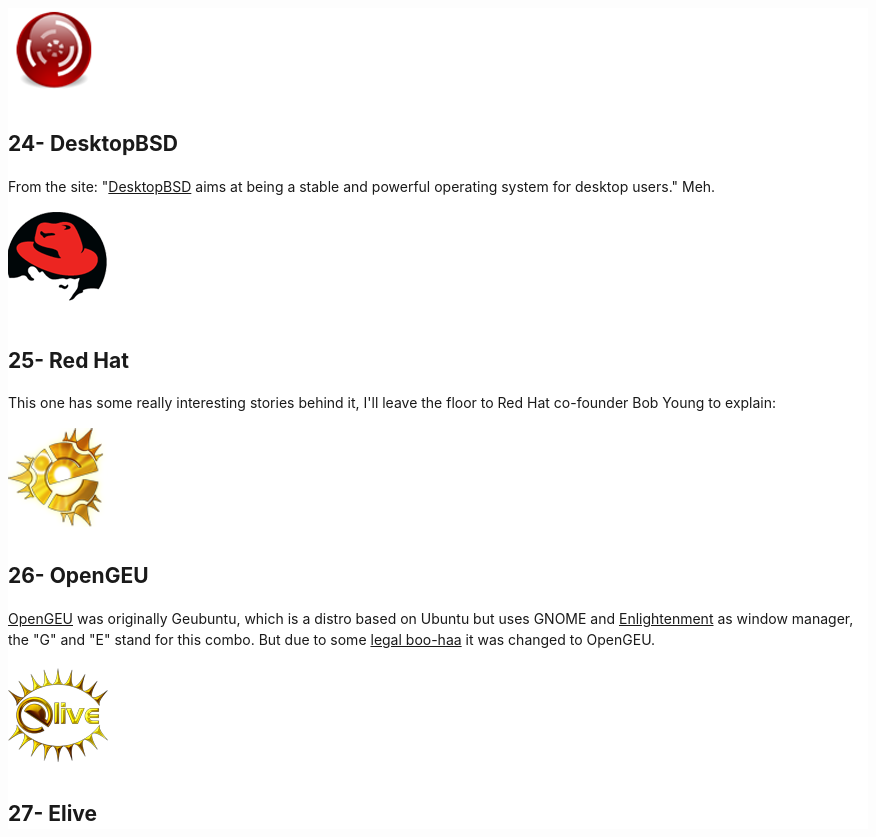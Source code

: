 ![DesktopBSD Logo](/assets/images/content/blog/desktopBSD-logo.png)

## 24- DesktopBSD

From the site: "[DesktopBSD](http://desktopbsd.net/ "DesktopBSD") aims at being a stable and powerful operating system for desktop users." Meh.

![Redhat Logo](/assets/images/content/blog/redhat-logo.png)

## 25- Red Hat

This one has some really interesting stories behind it, I'll leave the floor to Red Hat co-founder Bob Young to explain:

<iframe width="560" height="315" src="https://www.youtube-nocookie.com/embed/SaxAOVsNl6c?rel=0" frameborder="0" allow="autoplay; encrypted-media" allowfullscreen></iframe>

![OpenGEU Logo](/assets/images/content/blog/openGEU-logo.png)

## 26- OpenGEU

[OpenGEU](http://opengeu.intilinux.com/Legal.html "OpenGEU") was originally Geubuntu, which is a distro based on Ubuntu but uses GNOME and [Enlightenment](http://www.enlightenment.org/ "Enlightenment") as window manager, the "G" and "E" stand for this combo. But due to some [legal boo-haa](http://opengeu.intilinux.com/Legal.html "legal boo-haa") it was changed to OpenGEU.

![Elive Logo](/assets/images/content/blog/elive-logo.png)

## 27- Elive

